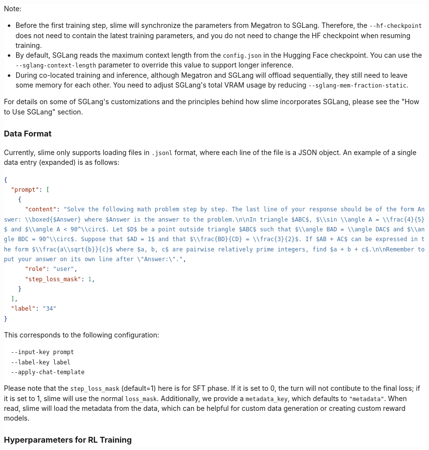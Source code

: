 Note:

  - Before the first training step, slime will synchronize the parameters from Megatron to SGLang. Therefore, the `--hf-checkpoint` does not need to contain the latest training parameters, and you do not need to change the HF checkpoint when resuming training.
  - By default, SGLang reads the maximum context length from the `config.json` in the Hugging Face checkpoint. You can use the `--sglang-context-length` parameter to override this value to support longer inference.
  - During co-located training and inference, although Megatron and SGLang will offload sequentially, they still need to leave some memory for each other. You need to adjust SGLang's total VRAM usage by reducing `--sglang-mem-fraction-static`.

For details on some of SGLang's customizations and the principles behind how slime incorporates SGLang, please see the "How to Use SGLang" section.

### Data Format

Currently, slime only supports loading files in `.jsonl` format, where each line of the file is a JSON object. An example of a single data entry (expanded) is as follows:

```json
{
  "prompt": [
    {
      "content": "Solve the following math problem step by step. The last line of your response should be of the form Answer: \\boxed{$Answer} where $Answer is the answer to the problem.\n\nIn triangle $ABC$, $\\sin \\angle A = \\frac{4}{5}$ and $\\angle A < 90^\\circ$. Let $D$ be a point outside triangle $ABC$ such that $\\angle BAD = \\angle DAC$ and $\\angle BDC = 90^\\circ$. Suppose that $AD = 1$ and that $\\frac{BD}{CD} = \\frac{3}{2}$. If $AB + AC$ can be expressed in the form $\\frac{a\\sqrt{b}}{c}$ where $a, b, c$ are pairwise relatively prime integers, find $a + b + c$.\n\nRemember to put your answer on its own line after \"Answer:\".",
      "role": "user",
      "step_loss_mask": 1,
    }
  ],
  "label": "34"
}
```

This corresponds to the following configuration:

```bash
  --input-key prompt
  --label-key label
  --apply-chat-template
```

Please note that the `step_loss_mask` (default=1) here is for SFT phase. If it is set to 0, the turn will not contibute to the final loss; if it is set to 1, slime will use the normal `loss_mask`.
Additionally, we provide a `metadata_key`, which defaults to `"metadata"`. When read, slime will load the metadata from the data, which can be helpful for custom data generation or creating custom reward models.

### Hyperparameters for RL Training

